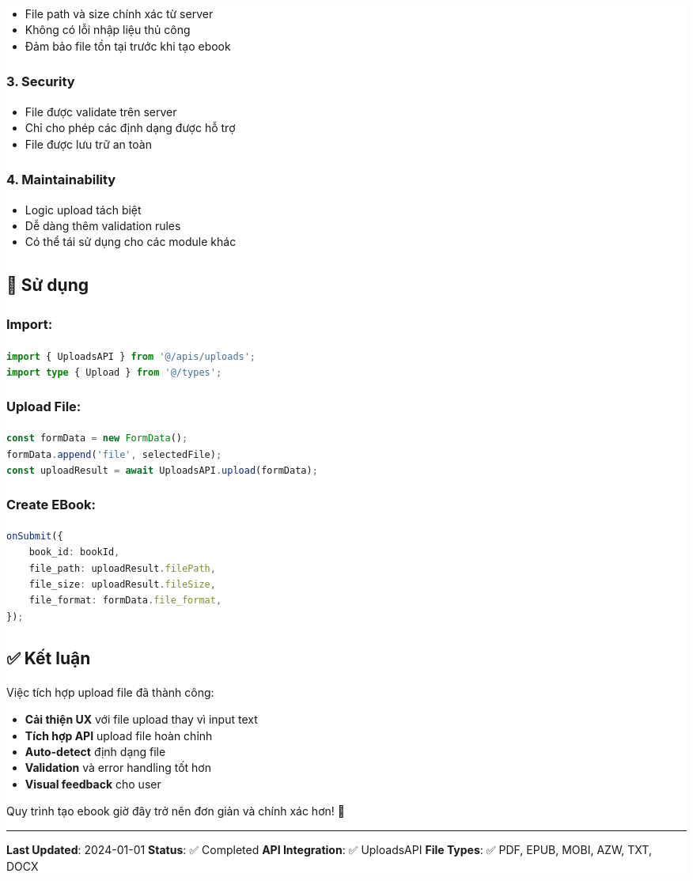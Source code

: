 - File path và size chính xác từ server
- Không có lỗi nhập liệu thủ công
- Đảm bảo file tồn tại trước khi tạo ebook

### **3. Security**

- File được validate trên server
- Chỉ cho phép các định dạng được hỗ trợ
- File được lưu trữ an toàn

### **4. Maintainability**

- Logic upload tách biệt
- Dễ dàng thêm validation rules
- Có thể tái sử dụng cho các module khác

## 🚀 Sử dụng

### **Import:**

```typescript
import { UploadsAPI } from '@/apis/uploads';
import type { Upload } from '@/types';
```

### **Upload File:**

```typescript
const formData = new FormData();
formData.append('file', selectedFile);
const uploadResult = await UploadsAPI.upload(formData);
```

### **Create EBook:**

```typescript
onSubmit({
	book_id: bookId,
	file_path: uploadResult.filePath,
	file_size: uploadResult.fileSize,
	file_format: formData.file_format,
});
```

## ✅ Kết luận

Việc tích hợp upload file đã thành công:

- **Cải thiện UX** với file upload thay vì input text
- **Tích hợp API** upload file hoàn chỉnh
- **Auto-detect** định dạng file
- **Validation** và error handling tốt hơn
- **Visual feedback** cho user

Quy trình tạo ebook giờ đây trở nên đơn giản và chính xác hơn! 🎉

---

**Last Updated**: 2024-01-01
**Status**: ✅ Completed
**API Integration**: ✅ UploadsAPI
**File Types**: ✅ PDF, EPUB, MOBI, AZW, TXT, DOCX
